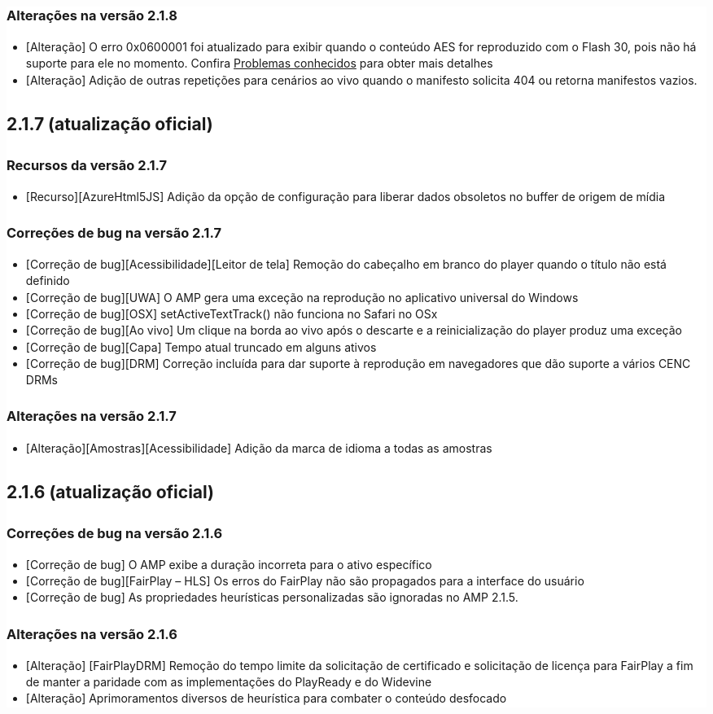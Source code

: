 ### <a name="changes-218"></a>Alterações na versão 2.1.8 ###

- [Alteração] O erro 0x0600001 foi atualizado para exibir quando o conteúdo AES for reproduzido com o Flash 30, pois não há suporte para ele no momento. Confira [Problemas conhecidos](azure-media-player-known-issues.md) para obter mais detalhes
- [Alteração] Adição de outras repetições para cenários ao vivo quando o manifesto solicita 404 ou retorna manifestos vazios.

## <a name="217-official-update"></a>2.1.7 (atualização oficial) ##

### <a name="features-217"></a>Recursos da versão 2.1.7 ###

- [Recurso][AzureHtml5JS] Adição da opção de configuração para liberar dados obsoletos no buffer de origem de mídia

### <a name="bug-fixes-217"></a>Correções de bug na versão 2.1.7 ###

- [Correção de bug][Acessibilidade][Leitor de tela] Remoção do cabeçalho em branco do player quando o título não está definido
- [Correção de bug][UWA] O AMP gera uma exceção na reprodução no aplicativo universal do Windows
- [Correção de bug][OSX] setActiveTextTrack() não funciona no Safari no OSx
- [Correção de bug][Ao vivo] Um clique na borda ao vivo após o descarte e a reinicialização do player produz uma exceção
- [Correção de bug][Capa] Tempo atual truncado em alguns ativos
- [Correção de bug][DRM] Correção incluída para dar suporte à reprodução em navegadores que dão suporte a vários CENC DRMs

### <a name="changes-217"></a>Alterações na versão 2.1.7 ###

- [Alteração][Amostras][Acessibilidade] Adição da marca de idioma a todas as amostras

## <a name="216-official-update"></a>2.1.6 (atualização oficial) ##

### <a name="bug-fixes-216"></a>Correções de bug na versão 2.1.6 ###

- [Correção de bug] O AMP exibe a duração incorreta para o ativo específico
- [Correção de bug][FairPlay – HLS] Os erros do FairPlay não são propagados para a interface do usuário
- [Correção de bug] As propriedades heurísticas personalizadas são ignoradas no AMP 2.1.5.

### <a name="changes-216"></a>Alterações na versão 2.1.6 ###

- [Alteração] [FairPlayDRM] Remoção do tempo limite da solicitação de certificado e solicitação de licença para FairPlay a fim de manter a paridade com as implementações do PlayReady e do Widevine
- [Alteração] Aprimoramentos diversos de heurística para combater o conteúdo desfocado
